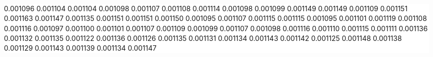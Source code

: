 0.001096
0.001104
0.001104
0.001098
0.001107
0.001108
0.001114
0.001098
0.001099
0.001149
0.001149
0.001109
0.001151
0.001163
0.001147
0.001135
0.001151
0.001151
0.001150
0.001095
0.001107
0.001115
0.001115
0.001095
0.001101
0.001119
0.001108
0.001116
0.001097
0.001100
0.001101
0.001107
0.001109
0.001099
0.001107
0.001098
0.001116
0.001110
0.001115
0.001111
0.001136
0.001132
0.001135
0.001122
0.001136
0.001126
0.001135
0.001131
0.001134
0.001143
0.001142
0.001125
0.001148
0.001138
0.001129
0.001143
0.001139
0.001134
0.001147
